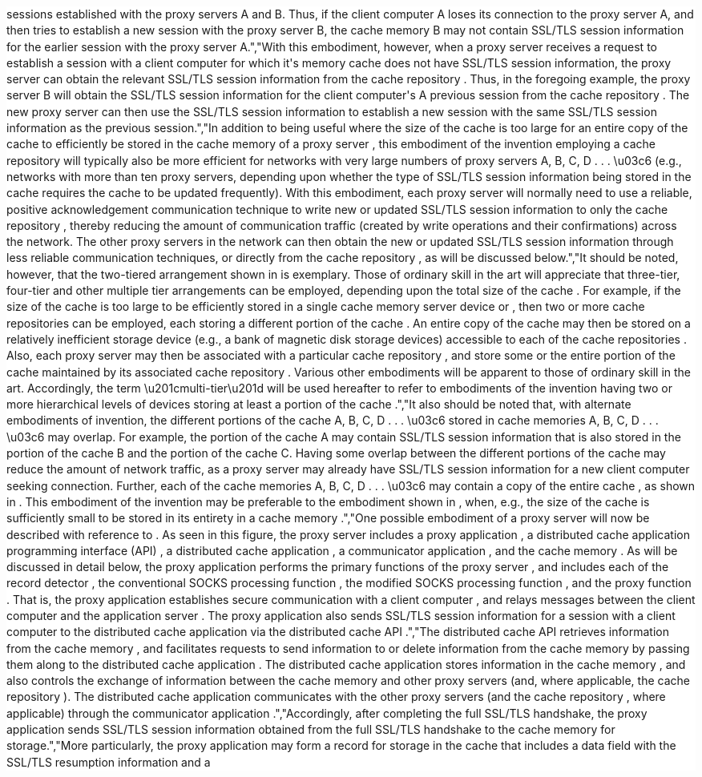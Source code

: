 sessions established with the proxy servers A and B. Thus, if the client computer A loses its connection to the proxy server A, and then tries to establish a new session with the proxy server B, the cache memory B may not contain SSL\/TLS session information for the earlier session with the proxy server A.","With this embodiment, however, when a proxy server  receives a request to establish a session with a client computer  for which it's memory cache  does not have SSL\/TLS session information, the proxy server  can obtain the relevant SSL\/TLS session information from the cache repository . Thus, in the foregoing example, the proxy server B will obtain the SSL\/TLS session information for the client computer's A previous session from the cache repository . The new proxy server  can then use the SSL\/TLS session information to establish a new session with the same SSL\/TLS session information as the previous session.","In addition to being useful where the size of the cache  is too large for an entire copy of the cache  to efficiently be stored in the cache memory  of a proxy server , this embodiment of the invention employing a cache repository  will typically also be more efficient for networks with very large numbers of proxy servers A, B, C, D . . . \u03c6 (e.g., networks with more than ten proxy servers, depending upon whether the type of SSL\/TLS session information being stored in the cache  requires the cache  to be updated frequently). With this embodiment, each proxy server  will normally need to use a reliable, positive acknowledgement communication technique to write new or updated SSL\/TLS session information to only the cache repository , thereby reducing the amount of communication traffic (created by write operations and their confirmations) across the network. The other proxy servers  in the network can then obtain the new or updated SSL\/TLS session information through less reliable communication techniques, or directly from the cache repository , as will be discussed below.","It should be noted, however, that the two-tiered arrangement shown in  is exemplary. Those of ordinary skill in the art will appreciate that three-tier, four-tier and other multiple tier arrangements can be employed, depending upon the total size of the cache . For example, if the size of the cache  is too large to be efficiently stored in a single cache memory server device  or , then two or more cache repositories  can be employed, each storing a different portion of the cache . An entire copy of the cache  may then be stored on a relatively inefficient storage device (e.g., a bank of magnetic disk storage devices) accessible to each of the cache repositories . Also, each proxy server  may then be associated with a particular cache repository , and store some or the entire portion of the cache  maintained by its associated cache repository . Various other embodiments will be apparent to those of ordinary skill in the art. Accordingly, the term \u201cmulti-tier\u201d will be used hereafter to refer to embodiments of the invention having two or more hierarchical levels of devices storing at least a portion of the cache .","It also should be noted that, with alternate embodiments of invention, the different portions of the cache A, B, C, D . . . \u03c6 stored in cache memories A, B, C, D . . . \u03c6 may overlap. For example, the portion of the cache A may contain SSL\/TLS session information that is also stored in the portion of the cache B and the portion of the cache C. Having some overlap between the different portions of the cache  may reduce the amount of network traffic, as a proxy server  may already have SSL\/TLS session information for a new client computer  seeking connection. Further, each of the cache memories A, B, C, D . . . \u03c6 may contain a copy of the entire cache , as shown in . This embodiment of the invention may be preferable to the embodiment shown in , when, e.g., the size of the cache  is sufficiently small to be stored in its entirety in a cache memory .","One possible embodiment of a proxy server  will now be described with reference to . As seen in this figure, the proxy server  includes a proxy application , a distributed cache application programming interface (API) , a distributed cache application , a communicator application , and the cache memory . As will be discussed in detail below, the proxy application  performs the primary functions of the proxy server , and includes each of the record detector , the conventional SOCKS processing function , the modified SOCKS processing function , and the proxy function . That is, the proxy application  establishes secure communication with a client computer , and relays messages between the client computer  and the application server . The proxy application  also sends SSL\/TLS session information for a session with a client computer  to the distributed cache application  via the distributed cache API .","The distributed cache API  retrieves information from the cache memory , and facilitates requests to send information to or delete information from the cache memory  by passing them along to the distributed cache application . The distributed cache application  stores information in the cache memory , and also controls the exchange of information between the cache memory  and other proxy servers  (and, where applicable, the cache repository ). The distributed cache application  communicates with the other proxy servers  (and the cache repository , where applicable) through the communicator application .","Accordingly, after completing the full SSL\/TLS handshake, the proxy application  sends SSL\/TLS session information obtained from the full SSL\/TLS handshake to the cache memory  for storage.","More particularly, the proxy application  may form a record for storage in the cache  that includes a data field with the SSL\/TLS resumption information and a